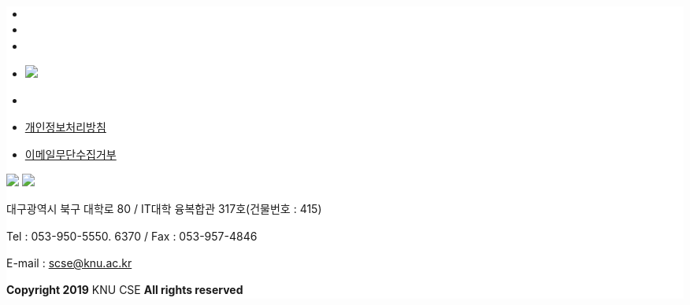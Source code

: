 










* 
* 
* 
* ![](https://kast.or.kr/images/layout/icon_blog.png)
* 




* [개인정보처리방침](../07_sub/04_sub.html)
* [이메일무단수집거부](../07_sub/05_sub.html)





[![](../img/include/instagram.png)](https://www.instagram.com/knu_cse_pr/)
[![](../img/include/facebook.png)](https://www.facebook.com/CSEatKNU/)



대구광역시 북구 대학로 80 / IT대학 융복합관 317호(건물번호 : 415)  

Tel : 053-950-5550. 6370 / Fax : 053-957-4846  

 E-mail : scse@knu.ac.kr


 **Copyright 2019**  KNU CSE  **All rights reserved**







